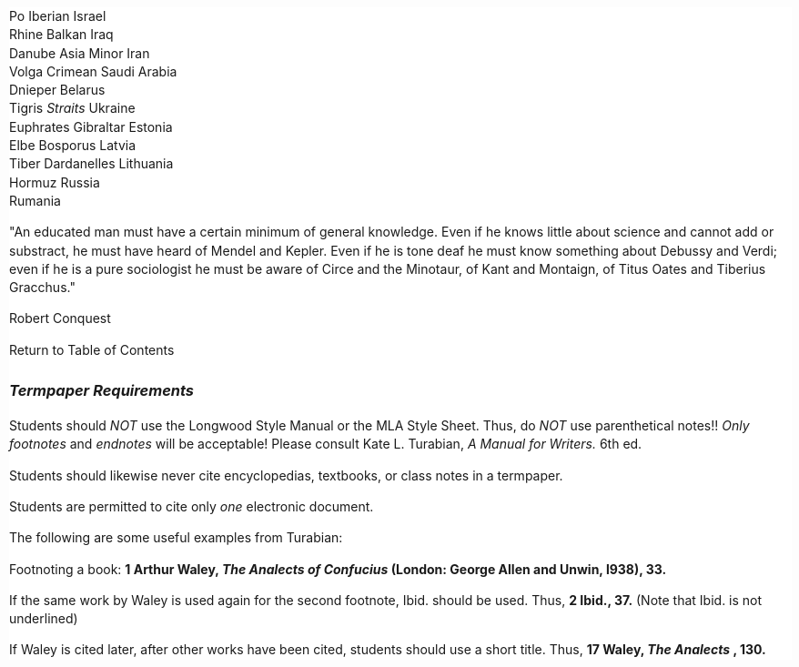 Po                                          Iberian
Israel  
Rhine                                      Balkan
Iraq  
Danube                                  Asia Minor
Iran  
Volga                                     Crimean
Saudi Arabia  
Dnieper
Belarus  
Tigris                                      _Straits_
Ukraine  
Euphrates                               Gibraltar
Estonia  
Elbe                                       Bosporus
Latvia  
Tiber                                      Dardanelles
Lithuania  
                                              Hormuz                                      Russia   
                                                                                                Rumania 

"An educated man must have a certain minimum of general knowledge. Even if he
knows little about science and cannot add or substract, he must have heard of
Mendel and Kepler. Even if he is tone deaf he must know something about
Debussy and Verdi; even if he is a pure sociologist he must be aware of Circe
and the Minotaur, of Kant and Montaign, of Titus Oates and Tiberius Gracchus."

Robert Conquest

Return to Table of Contents  
    


###  _Termpaper Requirements_

Students should _NOT_ use the Longwood Style Manual or the MLA Style Sheet.
Thus, do _NOT_ use parenthetical notes!! _Only_ _footnotes_ and _endnotes_
will be acceptable! Please consult Kate L. Turabian, _A Manual for Writers._
6th ed.

Students should likewise never cite encyclopedias, textbooks, or class notes
in a termpaper.

Students are permitted to cite only _one_ electronic document.

The following are some useful examples from Turabian:

Footnoting a book:      **1 Arthur Waley, _The Analects of Confucius_ (London:
George Allen and Unwin, l938), 33.**

  


If the same work by Waley is used again for the second footnote, Ibid. should
be used. Thus,      **2 Ibid., 37.** (Note that Ibid. is not underlined)

If Waley is cited later, after other works have been cited, students should
use a short title. Thus,      **17 Waley, _The Analects_ , 130.**
